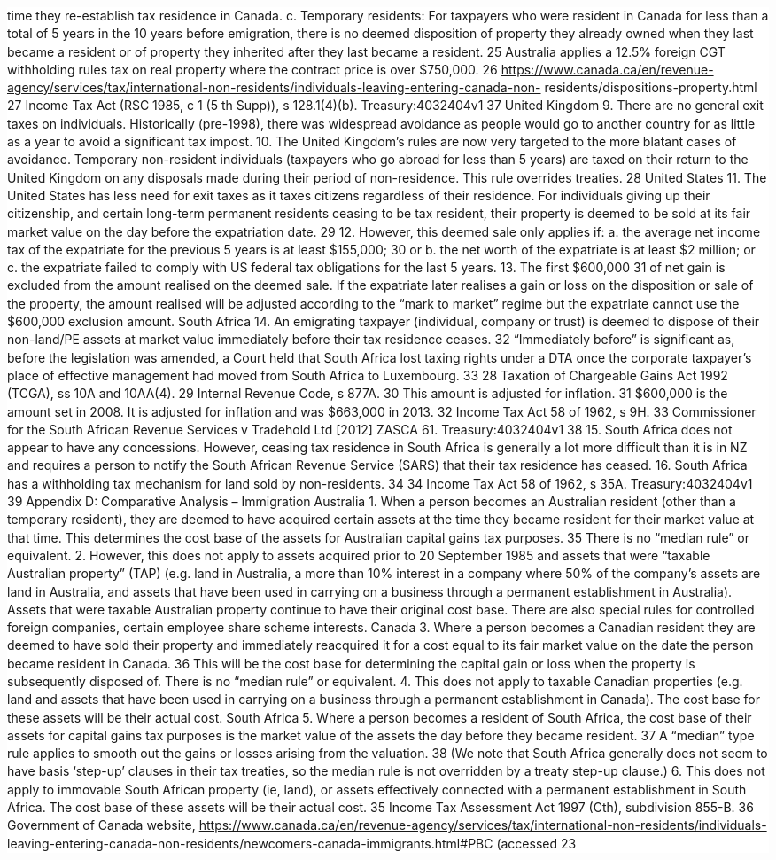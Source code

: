 time they re-establish tax residence in Canada. c. Temporary residents: For taxpayers who were resident in Canada for less than a total of 5 years in the 10 years before emigration, there is no deemed disposition of property they already owned when they last became a resident or of property they inherited after they last became a resident. 25 Australia applies a 12.5% foreign CGT withholding rules tax on real property where the contract price is over $750,000. 26 https://www.canada.ca/en/revenue-agency/services/tax/international-non-residents/individuals-leaving-entering-canada-non- residents/dispositions-property.html 27 Income Tax Act (RSC 1985, c 1 (5 th Supp)), s 128.1(4)(b). Treasury:4032404v1 37 United Kingdom 9. There are no general exit taxes on individuals. Historically (pre-1998), there was widespread avoidance as people would go to another country for as little as a year to avoid a significant tax impost. 10. The United Kingdom’s rules are now very targeted to the more blatant cases of avoidance. Temporary non-resident individuals (taxpayers who go abroad for less than 5 years) are taxed on their return to the United Kingdom on any disposals made during their period of non-residence. This rule overrides treaties. 28 United States 11. The United States has less need for exit taxes as it taxes citizens regardless of their residence. For individuals giving up their citizenship, and certain long-term permanent residents ceasing to be tax resident, their property is deemed to be sold at its fair market value on the day before the expatriation date. 29 12. However, this deemed sale only applies if: a. the average net income tax of the expatriate for the previous 5 years is at least $155,000; 30 or b. the net worth of the expatriate is at least $2 million; or c. the expatriate failed to comply with US federal tax obligations for the last 5 years. 13. The first $600,000 31 of net gain is excluded from the amount realised on the deemed sale. If the expatriate later realises a gain or loss on the disposition or sale of the property, the amount realised will be adjusted according to the “mark to market” regime but the expatriate cannot use the $600,000 exclusion amount. South Africa 14. An emigrating taxpayer (individual, company or trust) is deemed to dispose of their non-land/PE assets at market value immediately before their tax residence ceases. 32 “Immediately before” is significant as, before the legislation was amended, a Court held that South Africa lost taxing rights under a DTA once the corporate taxpayer’s place of effective management had moved from South Africa to Luxembourg. 33 28 Taxation of Chargeable Gains Act 1992 (TCGA), ss 10A and 10AA(4). 29 Internal Revenue Code, s 877A. 30 This amount is adjusted for inflation. 31 $600,000 is the amount set in 2008. It is adjusted for inflation and was $663,000 in 2013. 32 Income Tax Act 58 of 1962, s 9H. 33 Commissioner for the South African Revenue Services v Tradehold Ltd \[2012\] ZASCA 61. Treasury:4032404v1 38 15. South Africa does not appear to have any concessions. However, ceasing tax residence in South Africa is generally a lot more difficult than it is in NZ and requires a person to notify the South African Revenue Service (SARS) that their tax residence has ceased. 16. South Africa has a withholding tax mechanism for land sold by non-residents. 34 34 Income Tax Act 58 of 1962, s 35A. Treasury:4032404v1 39 Appendix D: Comparative Analysis – Immigration Australia 1. When a person becomes an Australian resident (other than a temporary resident), they are deemed to have acquired certain assets at the time they became resident for their market value at that time. This determines the cost base of the assets for Australian capital gains tax purposes. 35 There is no “median rule” or equivalent. 2. However, this does not apply to assets acquired prior to 20 September 1985 and assets that were “taxable Australian property” (TAP) (e.g. land in Australia, a more than 10% interest in a company where 50% of the company’s assets are land in Australia, and assets that have been used in carrying on a business through a permanent establishment in Australia). Assets that were taxable Australian property continue to have their original cost base. There are also special rules for controlled foreign companies, certain employee share scheme interests. Canada 3. Where a person becomes a Canadian resident they are deemed to have sold their property and immediately reacquired it for a cost equal to its fair market value on the date the person became resident in Canada. 36 This will be the cost base for determining the capital gain or loss when the property is subsequently disposed of. There is no “median rule” or equivalent. 4. This does not apply to taxable Canadian properties (e.g. land and assets that have been used in carrying on a business through a permanent establishment in Canada). The cost base for these assets will be their actual cost. South Africa 5. Where a person becomes a resident of South Africa, the cost base of their assets for capital gains tax purposes is the market value of the assets the day before they became resident. 37 A “median” type rule applies to smooth out the gains or losses arising from the valuation. 38 (We note that South Africa generally does not seem to have basis ‘step-up’ clauses in their tax treaties, so the median rule is not overridden by a treaty step-up clause.) 6. This does not apply to immovable South African property (ie, land), or assets effectively connected with a permanent establishment in South Africa. The cost base of these assets will be their actual cost. 35 Income Tax Assessment Act 1997 (Cth), subdivision 855-B. 36 Government of Canada website, https://www.canada.ca/en/revenue-agency/services/tax/international-non-residents/individuals- leaving-entering-canada-non-residents/newcomers-canada-immigrants.html#PBC (accessed 23